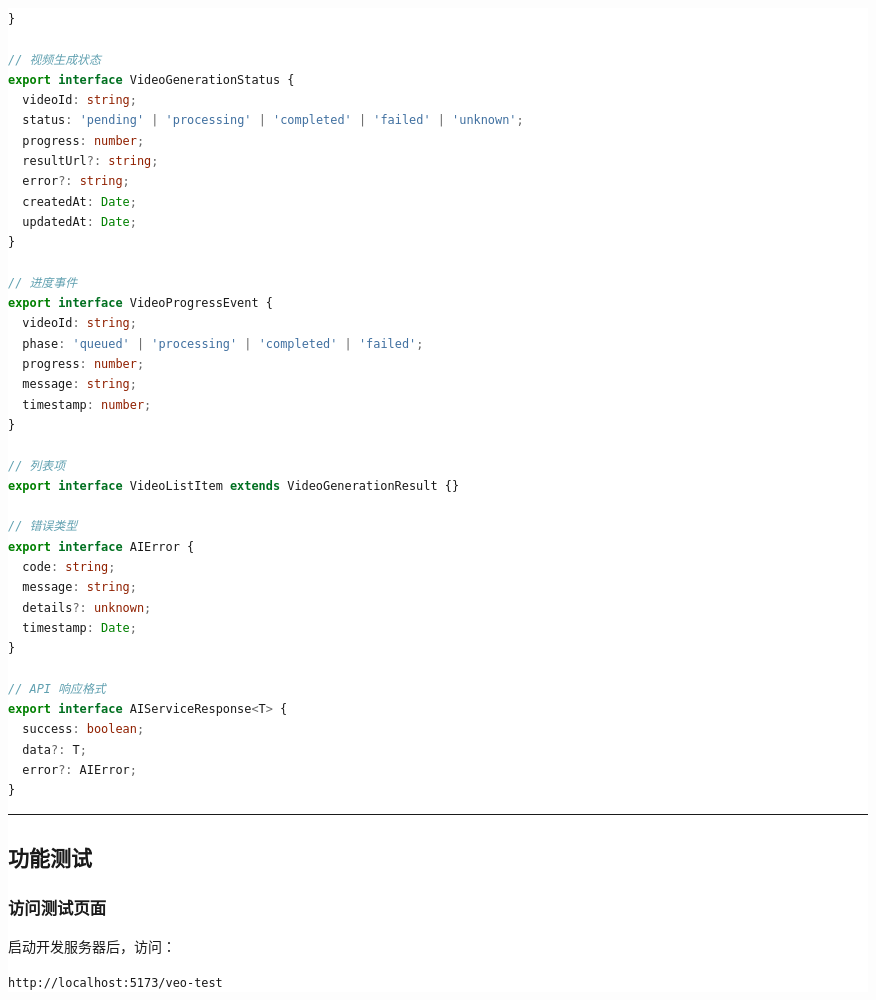 ```typescript
}

// 视频生成状态
export interface VideoGenerationStatus {
  videoId: string;
  status: 'pending' | 'processing' | 'completed' | 'failed' | 'unknown';
  progress: number;
  resultUrl?: string;
  error?: string;
  createdAt: Date;
  updatedAt: Date;
}

// 进度事件
export interface VideoProgressEvent {
  videoId: string;
  phase: 'queued' | 'processing' | 'completed' | 'failed';
  progress: number;
  message: string;
  timestamp: number;
}

// 列表项
export interface VideoListItem extends VideoGenerationResult {}

// 错误类型
export interface AIError {
  code: string;
  message: string;
  details?: unknown;
  timestamp: Date;
}

// API 响应格式
export interface AIServiceResponse<T> {
  success: boolean;
  data?: T;
  error?: AIError;
}
```

---

## 功能测试

### 访问测试页面

启动开发服务器后，访问：

```
http://localhost:5173/veo-test
```
